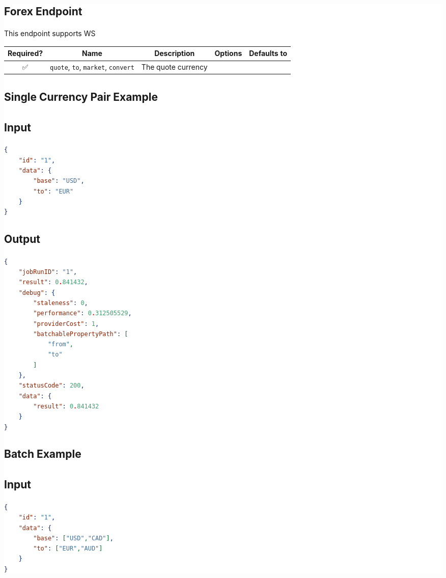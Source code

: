 
## Forex Endpoint

This endpoint supports WS

| Required? |                Name                |    Description     | Options | Defaults to |
| :-------: | :--------------------------------: | :----------------: | :-----: | :---------: |
|    ✅     | `quote`, `to`, `market`, `convert` | The quote currency |         |             |

## Single Currency Pair Example

## Input
```json
{
    "id": "1",
    "data": {
        "base": "USD",
        "to": "EUR"
    }
}
```

## Output
```json
{
    "jobRunID": "1",
    "result": 0.841432,
    "debug": {
        "staleness": 0,
        "performance": 0.312505529,
        "providerCost": 1,
        "batchablePropertyPath": [
            "from",
            "to"
        ]
    },
    "statusCode": 200,
    "data": {
        "result": 0.841432
    }
}
```


## Batch Example

## Input
```json
{
    "id": "1",
    "data": {
        "base": ["USD","CAD"],
        "to": ["EUR","AUD"]
    }
}
```
